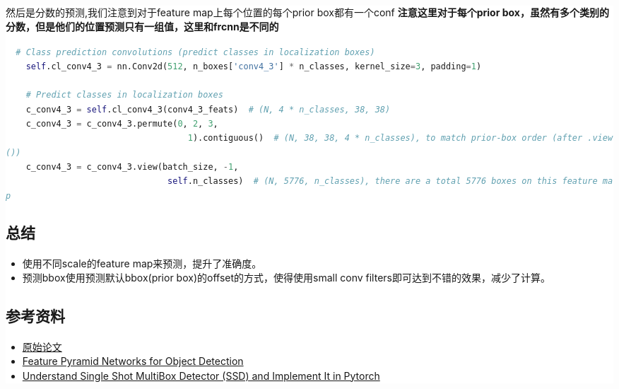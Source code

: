 然后是分数的预测,我们注意到对于feature map上每个位置的每个prior box都有一个conf
**注意这里对于每个prior box，虽然有多个类别的分数，但是他们的位置预测只有一组值，这里和frcnn是不同的**

```python
  # Class prediction convolutions (predict classes in localization boxes)
    self.cl_conv4_3 = nn.Conv2d(512, n_boxes['conv4_3'] * n_classes, kernel_size=3, padding=1)

    # Predict classes in localization boxes
    c_conv4_3 = self.cl_conv4_3(conv4_3_feats)  # (N, 4 * n_classes, 38, 38)
    c_conv4_3 = c_conv4_3.permute(0, 2, 3,
                                    1).contiguous()  # (N, 38, 38, 4 * n_classes), to match prior-box order (after .view())
    c_conv4_3 = c_conv4_3.view(batch_size, -1,
                                self.n_classes)  # (N, 5776, n_classes), there are a total 5776 boxes on this feature map


```

## 总结

- 使用不同scale的feature map来预测，提升了准确度。
- 预测bbox使用预测默认bbox(prior box)的offset的方式，使得使用small conv filters即可达到不错的效果，减少了计算。


## 参考资料

- [原始论文](https://arxiv.org/pdf/1512.02325.pdf) 
- [Feature Pyramid Networks for Object Detection](https://arxiv.org/pdf/1612.03144.pdf)
- [Understand Single Shot MultiBox Detector (SSD) and Implement It in Pytorch](https://medium.com/@smallfishbigsea/understand-ssd-and-implement-your-own-caa3232cd6ad)

















